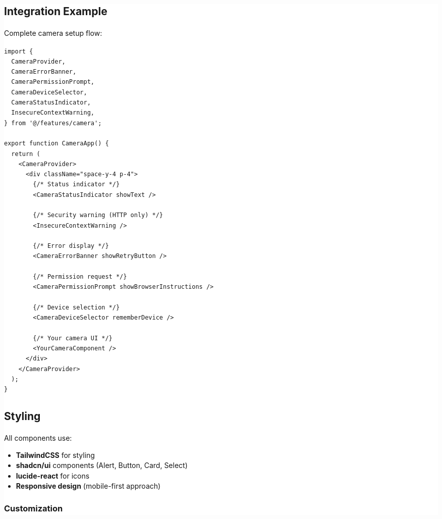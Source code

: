 ## Integration Example

Complete camera setup flow:

```tsx
import {
  CameraProvider,
  CameraErrorBanner,
  CameraPermissionPrompt,
  CameraDeviceSelector,
  CameraStatusIndicator,
  InsecureContextWarning,
} from '@/features/camera';

export function CameraApp() {
  return (
    <CameraProvider>
      <div className="space-y-4 p-4">
        {/* Status indicator */}
        <CameraStatusIndicator showText />

        {/* Security warning (HTTP only) */}
        <InsecureContextWarning />

        {/* Error display */}
        <CameraErrorBanner showRetryButton />

        {/* Permission request */}
        <CameraPermissionPrompt showBrowserInstructions />

        {/* Device selection */}
        <CameraDeviceSelector rememberDevice />

        {/* Your camera UI */}
        <YourCameraComponent />
      </div>
    </CameraProvider>
  );
}
```

## Styling

All components use:
- **TailwindCSS** for styling
- **shadcn/ui** components (Alert, Button, Card, Select)
- **lucide-react** for icons
- **Responsive design** (mobile-first approach)

### Customization
